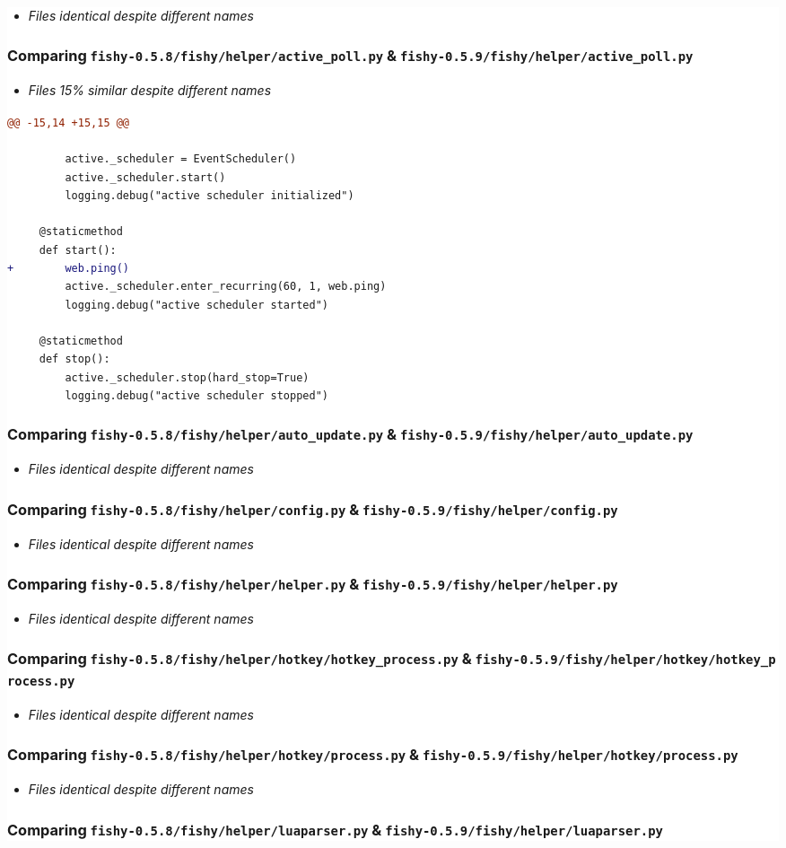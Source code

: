  * *Files identical despite different names*

### Comparing `fishy-0.5.8/fishy/helper/active_poll.py` & `fishy-0.5.9/fishy/helper/active_poll.py`

 * *Files 15% similar despite different names*

```diff
@@ -15,14 +15,15 @@
 
         active._scheduler = EventScheduler()
         active._scheduler.start()
         logging.debug("active scheduler initialized")
 
     @staticmethod
     def start():
+        web.ping()
         active._scheduler.enter_recurring(60, 1, web.ping)
         logging.debug("active scheduler started")
 
     @staticmethod
     def stop():
         active._scheduler.stop(hard_stop=True)
         logging.debug("active scheduler stopped")
```

### Comparing `fishy-0.5.8/fishy/helper/auto_update.py` & `fishy-0.5.9/fishy/helper/auto_update.py`

 * *Files identical despite different names*

### Comparing `fishy-0.5.8/fishy/helper/config.py` & `fishy-0.5.9/fishy/helper/config.py`

 * *Files identical despite different names*

### Comparing `fishy-0.5.8/fishy/helper/helper.py` & `fishy-0.5.9/fishy/helper/helper.py`

 * *Files identical despite different names*

### Comparing `fishy-0.5.8/fishy/helper/hotkey/hotkey_process.py` & `fishy-0.5.9/fishy/helper/hotkey/hotkey_process.py`

 * *Files identical despite different names*

### Comparing `fishy-0.5.8/fishy/helper/hotkey/process.py` & `fishy-0.5.9/fishy/helper/hotkey/process.py`

 * *Files identical despite different names*

### Comparing `fishy-0.5.8/fishy/helper/luaparser.py` & `fishy-0.5.9/fishy/helper/luaparser.py`
